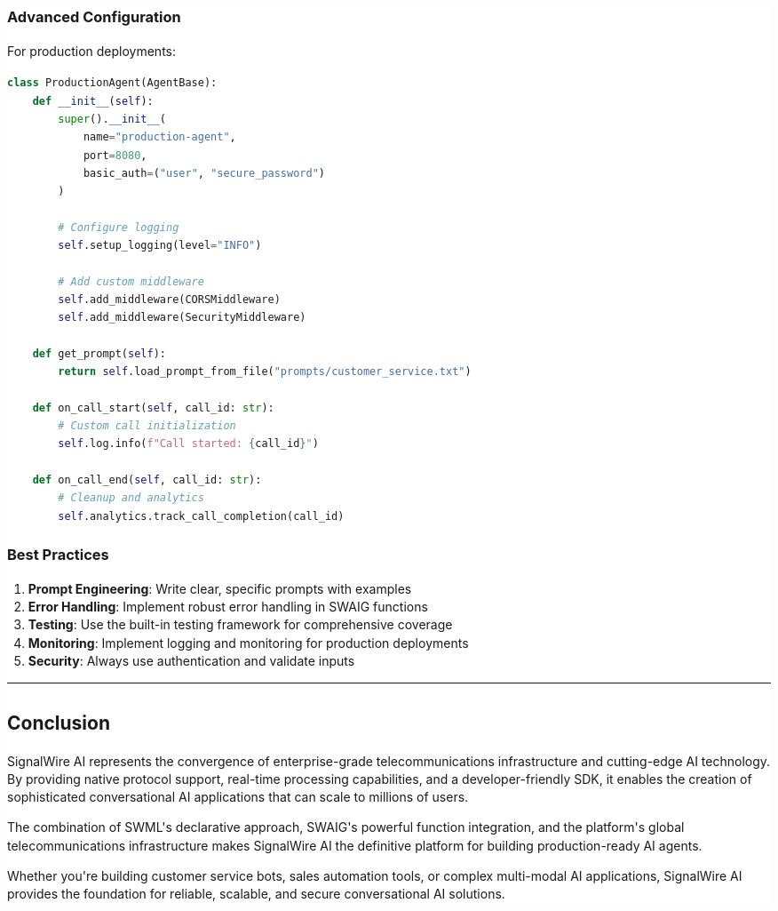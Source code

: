 ### Advanced Configuration

For production deployments:

```python
class ProductionAgent(AgentBase):
    def __init__(self):
        super().__init__(
            name="production-agent",
            port=8080,
            basic_auth=("user", "secure_password")
        )
        
        # Configure logging
        self.setup_logging(level="INFO")
        
        # Add custom middleware
        self.add_middleware(CORSMiddleware)
        self.add_middleware(SecurityMiddleware)
    
    def get_prompt(self):
        return self.load_prompt_from_file("prompts/customer_service.txt")
    
    def on_call_start(self, call_id: str):
        # Custom call initialization
        self.log.info(f"Call started: {call_id}")
    
    def on_call_end(self, call_id: str):
        # Cleanup and analytics
        self.analytics.track_call_completion(call_id)
```

### Best Practices

1. **Prompt Engineering**: Write clear, specific prompts with examples
2. **Error Handling**: Implement robust error handling in SWAIG functions
3. **Testing**: Use the built-in testing framework for comprehensive coverage
4. **Monitoring**: Implement logging and monitoring for production deployments
5. **Security**: Always use authentication and validate inputs

---

## Conclusion

SignalWire AI represents the convergence of enterprise-grade telecommunications infrastructure and cutting-edge AI technology. By providing native protocol support, real-time processing capabilities, and a developer-friendly SDK, it enables the creation of sophisticated conversational AI applications that can scale to millions of users.

The combination of SWML's declarative approach, SWAIG's powerful function integration, and the platform's global telecommunications infrastructure makes SignalWire AI the definitive platform for building production-ready AI agents.

Whether you're building customer service bots, sales automation tools, or complex multi-modal AI applications, SignalWire AI provides the foundation for reliable, scalable, and secure conversational AI solutions. 
